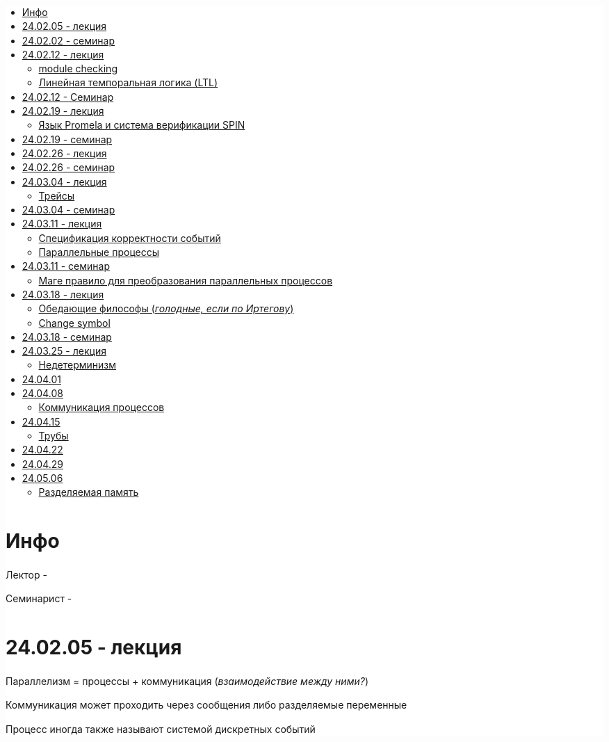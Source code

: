 - [Инфо](#инфо)
- [24.02.05 - лекция](#240205---лекция)
- [24.02.02 - семинар](#240202---семинар)
- [24.02.12 - лекция](#240212---лекция)
  - [module checking](#module-checking)
  - [Линейная темпоральная логика (LTL)](#линейная-темпоральная-логика-ltl)
- [24.02.12 - Семинар](#240212---семинар)
- [24.02.19 - лекция](#240219---лекция)
  - [Язык Promela и система верификации SPIN](#язык-promela-и-система-верификации-spin)
- [24.02.19 - семинар](#240219---семинар)
- [24.02.26 - лекция](#240226---лекция)
- [24.02.26 - семинар](#240226---семинар)
- [24.03.04 - лекция](#240304---лекция)
  - [Трейсы](#трейсы)
- [24.03.04 - семинар](#240304---семинар)
- [24.03.11 - лекция](#240311---лекция)
  - [Спецификация корректности событий](#спецификация-корректности-событий)
  - [Параллельные процессы](#параллельные-процессы)
- [24.03.11 - семинар](#240311---семинар)
  - [Маге правило для преобразования параллельных процессов](#маге-правило-для-преобразования-параллельных-процессов)
- [24.03.18 - лекция](#240318---лекция)
  - [Обедающие философы (*голодные, если по Иртегову*)](#обедающие-философы-голодные-если-по-иртегову)
  - [Change symbol](#change-symbol)
- [24.03.18 - семинар](#240318---семинар)
- [24.03.25 - лекция](#240325---лекция)
  - [Недетерминизм](#недетерминизм)
- [24.04.01](#240401)
- [24.04.08](#240408)
  - [Коммуникация процессов](#коммуникация-процессов)
- [24.04.15](#240415)
  - [Трубы](#трубы)
- [24.04.22](#240422)
- [24.04.29](#240429)
- [24.05.06](#240506)
  - [Разделяемая память](#разделяемая-память)


# Инфо
Лектор - 

Семинарист -

# 24.02.05 - лекция
Параллелизм = процессы + коммуникация (*взаимодействие между ними?*)

Коммуникация может проходить через сообщения либо разделяемые переменные

Процесс иногда также называют системой дискретных событий
